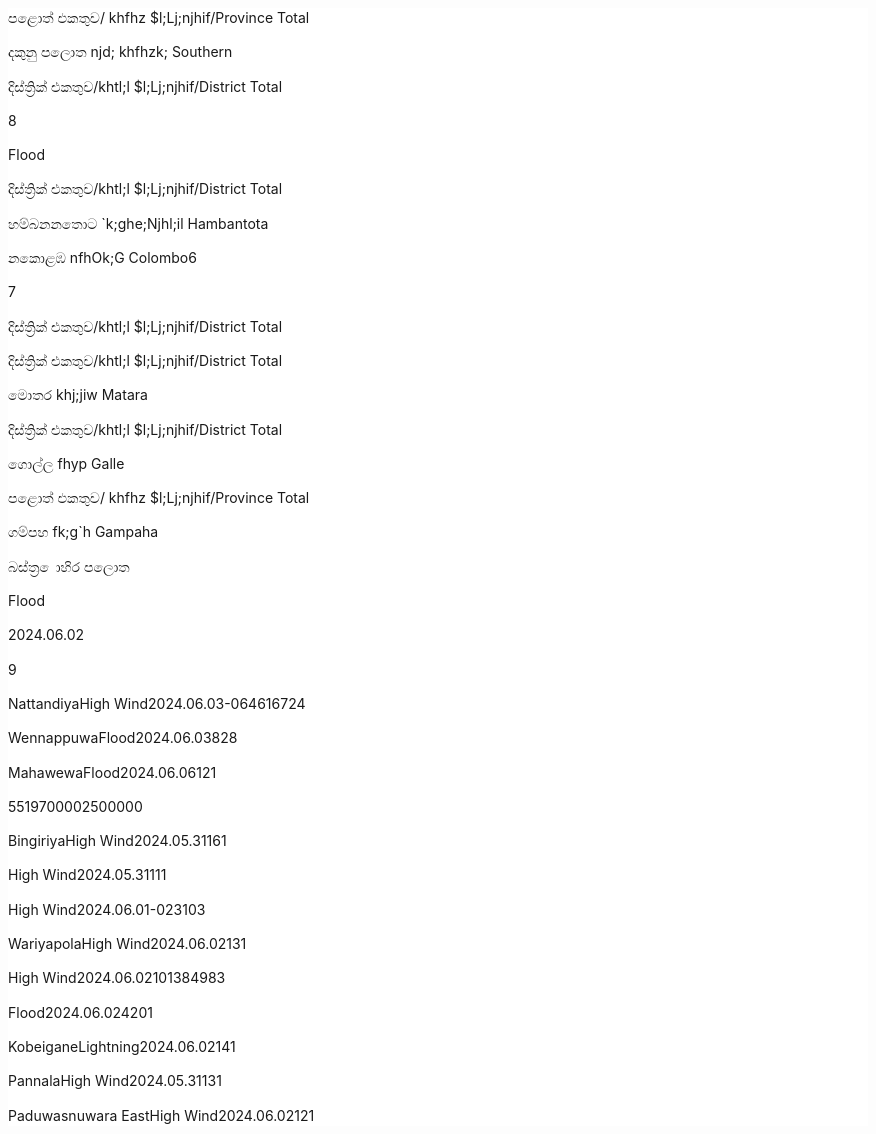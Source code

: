 පළොත් ඵකතුව/ khfhz $l;Lj;njhif/Province Total

දකුනු පලොත njd; khfhzk; Southern

දිස්ත්‍රික් එකතුව/khtl;l $l;Lj;njhif/District Total

8

Flood

දිස්ත්‍රික් එකතුව/khtl;l $l;Lj;njhif/District Total

හම්බනනතොට `k;ghe;Njhl;il Hambantota

නකොළඹ nfhOk;G Colombo6

7

දිස්ත්‍රික් එකතුව/khtl;l $l;Lj;njhif/District Total

දිස්ත්‍රික් එකතුව/khtl;l $l;Lj;njhif/District Total

මොතර khj;jiw Matara

දිස්ත්‍රික් එකතුව/khtl;l $l;Lj;njhif/District Total

ගොල්ල fhyp Galle

පළොත් ඵකතුව/ khfhz $l;Lj;njhif/Province Total

ගම්පහ fk;g`h Gampaha

බස්ත්‍ර ොහිර පලොත

Flood

2024.06.02

9

NattandiyaHigh Wind2024.06.03-064616724

WennappuwaFlood2024.06.03828

MahawewaFlood2024.06.06121

5519700002500000

BingiriyaHigh Wind2024.05.31161

High Wind2024.05.31111

High Wind2024.06.01-023103

WariyapolaHigh Wind2024.06.02131

High Wind2024.06.02101384983

Flood2024.06.024201

KobeiganeLightning2024.06.02141

PannalaHigh Wind2024.05.31131

Paduwasnuwara EastHigh Wind2024.06.02121
